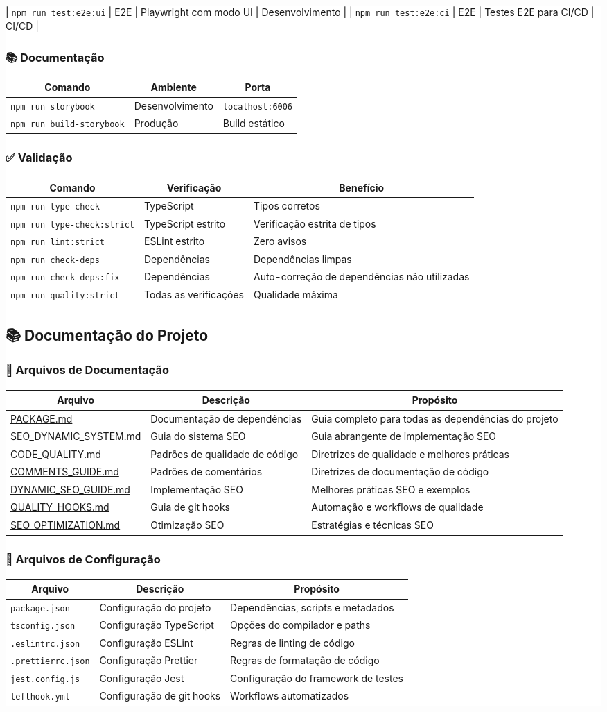 | `npm run test:e2e:ui`         | E2E      | Playwright com modo UI           | Desenvolvimento |
| `npm run test:e2e:ci`         | E2E      | Testes E2E para CI/CD            | CI/CD           |

### **📚 Documentação**

| Comando                   | Ambiente        | Porta            |
| ------------------------- | --------------- | ---------------- |
| `npm run storybook`       | Desenvolvimento | `localhost:6006` |
| `npm run build-storybook` | Produção        | Build estático   |

### **✅ Validação**

| Comando                     | Verificação           | Benefício                                    |
| --------------------------- | --------------------- | -------------------------------------------- |
| `npm run type-check`        | TypeScript            | Tipos corretos                               |
| `npm run type-check:strict` | TypeScript estrito    | Verificação estrita de tipos                 |
| `npm run lint:strict`       | ESLint estrito        | Zero avisos                                  |
| `npm run check-deps`        | Dependências          | Dependências limpas                          |
| `npm run check-deps:fix`    | Dependências          | Auto-correção de dependências não utilizadas |
| `npm run quality:strict`    | Todas as verificações | Qualidade máxima                             |

## 📚 Documentação do Projeto

### **📖 Arquivos de Documentação**

| Arquivo                                          | Descrição                      | Propósito                                           |
| ------------------------------------------------ | ------------------------------ | --------------------------------------------------- |
| [PACKAGE.md](./PACKAGE.md)                       | Documentação de dependências   | Guia completo para todas as dependências do projeto |
| [SEO_DYNAMIC_SYSTEM.md](./SEO_DYNAMIC_SYSTEM.md) | Guia do sistema SEO            | Guia abrangente de implementação SEO                |
| [CODE_QUALITY.md](./CODE_QUALITY.md)             | Padrões de qualidade de código | Diretrizes de qualidade e melhores práticas         |
| [COMMENTS_GUIDE.md](./COMMENTS_GUIDE.md)         | Padrões de comentários         | Diretrizes de documentação de código                |
| [DYNAMIC_SEO_GUIDE.md](./DYNAMIC_SEO_GUIDE.md)   | Implementação SEO              | Melhores práticas SEO e exemplos                    |
| [QUALITY_HOOKS.md](./QUALITY_HOOKS.md)           | Guia de git hooks              | Automação e workflows de qualidade                  |
| [SEO_OPTIMIZATION.md](./SEO_OPTIMIZATION.md)     | Otimização SEO                 | Estratégias e técnicas SEO                          |

### **🔧 Arquivos de Configuração**

| Arquivo            | Descrição                 | Propósito                           |
| ------------------ | ------------------------- | ----------------------------------- |
| `package.json`     | Configuração do projeto   | Dependências, scripts e metadados   |
| `tsconfig.json`    | Configuração TypeScript   | Opções do compilador e paths        |
| `.eslintrc.json`   | Configuração ESLint       | Regras de linting de código         |
| `.prettierrc.json` | Configuração Prettier     | Regras de formatação de código      |
| `jest.config.js`   | Configuração Jest         | Configuração do framework de testes |
| `lefthook.yml`     | Configuração de git hooks | Workflows automatizados             |
